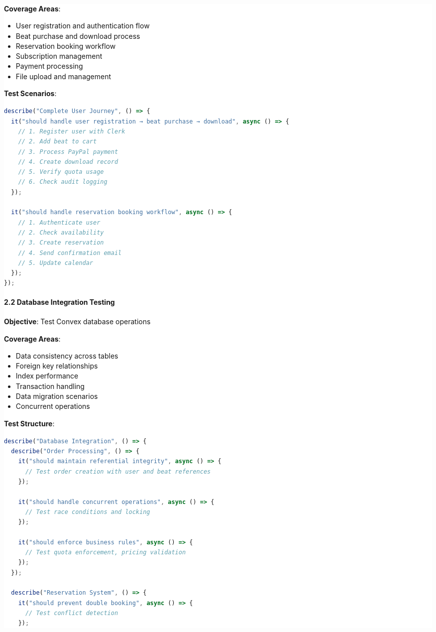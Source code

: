 **Coverage Areas**:

- User registration and authentication flow
- Beat purchase and download process
- Reservation booking workflow
- Subscription management
- Payment processing
- File upload and management

**Test Scenarios**:

```typescript
describe("Complete User Journey", () => {
  it("should handle user registration → beat purchase → download", async () => {
    // 1. Register user with Clerk
    // 2. Add beat to cart
    // 3. Process PayPal payment
    // 4. Create download record
    // 5. Verify quota usage
    // 6. Check audit logging
  });

  it("should handle reservation booking workflow", async () => {
    // 1. Authenticate user
    // 2. Check availability
    // 3. Create reservation
    // 4. Send confirmation email
    // 5. Update calendar
  });
});
```

#### 2.2 Database Integration Testing

**Objective**: Test Convex database operations

**Coverage Areas**:

- Data consistency across tables
- Foreign key relationships
- Index performance
- Transaction handling
- Data migration scenarios
- Concurrent operations

**Test Structure**:

```typescript
describe("Database Integration", () => {
  describe("Order Processing", () => {
    it("should maintain referential integrity", async () => {
      // Test order creation with user and beat references
    });

    it("should handle concurrent operations", async () => {
      // Test race conditions and locking
    });

    it("should enforce business rules", async () => {
      // Test quota enforcement, pricing validation
    });
  });

  describe("Reservation System", () => {
    it("should prevent double booking", async () => {
      // Test conflict detection
    });

```